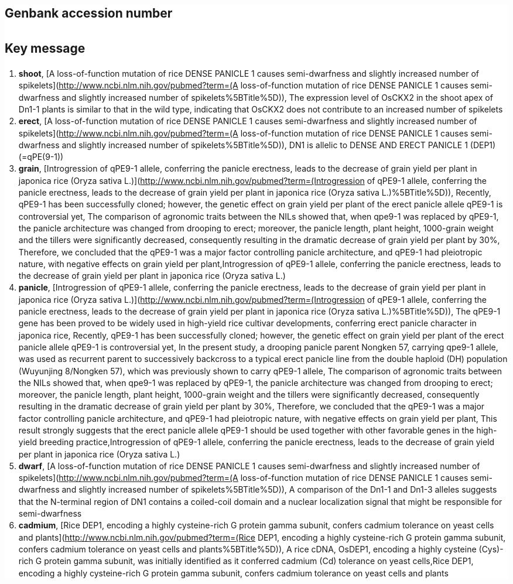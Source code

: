 ## Genbank accession number

## Key message
1. __shoot__, [A loss-of-function mutation of rice DENSE PANICLE 1 causes semi-dwarfness and slightly increased number of spikelets](http://www.ncbi.nlm.nih.gov/pubmed?term=(A loss-of-function mutation of rice DENSE PANICLE 1 causes semi-dwarfness and slightly increased number of spikelets%5BTitle%5D)),  The expression level of OsCKX2 in the shoot apex of Dn1-1 plants is similar to that in the wild type, indicating that OsCKX2 does not contribute to an increased number of spikelets
2. __erect__, [A loss-of-function mutation of rice DENSE PANICLE 1 causes semi-dwarfness and slightly increased number of spikelets](http://www.ncbi.nlm.nih.gov/pubmed?term=(A loss-of-function mutation of rice DENSE PANICLE 1 causes semi-dwarfness and slightly increased number of spikelets%5BTitle%5D)),  DN1 is allelic to DENSE AND ERECT PANICLE 1 (DEP1) (=qPE(9-1))
3. __grain__, [Introgression of qPE9-1 allele, conferring the panicle erectness, leads to the decrease of grain yield per plant in japonica rice (Oryza sativa L.)](http://www.ncbi.nlm.nih.gov/pubmed?term=(Introgression of qPE9-1 allele, conferring the panicle erectness, leads to the decrease of grain yield per plant in japonica rice (Oryza sativa L.)%5BTitle%5D)),  Recently, qPE9-1 has been successfully cloned; however, the genetic effect on grain yield per plant of the erect panicle allele qPE9-1 is controversial yet, The comparison of agronomic traits between the NILs showed that, when qpe9-1 was replaced by qPE9-1, the panicle architecture was changed from drooping to erect; moreover, the panicle length, plant height, 1000-grain weight and the tillers were significantly decreased, consequently resulting in the dramatic decrease of grain yield per plant by 30%, Therefore, we concluded that the qPE9-1 was a major factor controlling panicle architecture, and qPE9-1 had pleiotropic nature, with negative effects on grain yield per plant,Introgression of qPE9-1 allele, conferring the panicle erectness, leads to the decrease of grain yield per plant in japonica rice (Oryza sativa L.)
4. __panicle__, [Introgression of qPE9-1 allele, conferring the panicle erectness, leads to the decrease of grain yield per plant in japonica rice (Oryza sativa L.)](http://www.ncbi.nlm.nih.gov/pubmed?term=(Introgression of qPE9-1 allele, conferring the panicle erectness, leads to the decrease of grain yield per plant in japonica rice (Oryza sativa L.)%5BTitle%5D)),  The qPE9-1 gene has been proved to be widely used in high-yield rice cultivar developments, conferring erect panicle character in japonica rice, Recently, qPE9-1 has been successfully cloned; however, the genetic effect on grain yield per plant of the erect panicle allele qPE9-1 is controversial yet, In the present study, a drooping panicle parent Nongken 57, carrying qpe9-1 allele, was used as recurrent parent to successively backcross to a typical erect panicle line from the double haploid (DH) population (Wuyunjing 8/Nongken 57), which was previously shown to carry qPE9-1 allele, The comparison of agronomic traits between the NILs showed that, when qpe9-1 was replaced by qPE9-1, the panicle architecture was changed from drooping to erect; moreover, the panicle length, plant height, 1000-grain weight and the tillers were significantly decreased, consequently resulting in the dramatic decrease of grain yield per plant by 30%, Therefore, we concluded that the qPE9-1 was a major factor controlling panicle architecture, and qPE9-1 had pleiotropic nature, with negative effects on grain yield per plant, This result strongly suggests that the erect panicle allele qPE9-1 should be used together with other favorable genes in the high-yield breeding practice,Introgression of qPE9-1 allele, conferring the panicle erectness, leads to the decrease of grain yield per plant in japonica rice (Oryza sativa L.)
5. __dwarf__, [A loss-of-function mutation of rice DENSE PANICLE 1 causes semi-dwarfness and slightly increased number of spikelets](http://www.ncbi.nlm.nih.gov/pubmed?term=(A loss-of-function mutation of rice DENSE PANICLE 1 causes semi-dwarfness and slightly increased number of spikelets%5BTitle%5D)),  A comparison of the Dn1-1 and Dn1-3 alleles suggests that the N-terminal region of DN1 contains a coiled-coil domain and a nuclear localization signal that might be responsible for semi-dwarfness
6. __cadmium__, [Rice DEP1, encoding a highly cysteine-rich G protein gamma subunit, confers cadmium tolerance on yeast cells and plants](http://www.ncbi.nlm.nih.gov/pubmed?term=(Rice DEP1, encoding a highly cysteine-rich G protein gamma subunit, confers cadmium tolerance on yeast cells and plants%5BTitle%5D)), A rice cDNA, OsDEP1, encoding a highly cysteine (Cys)-rich G protein gamma subunit, was initially identified as it conferred cadmium (Cd) tolerance on yeast cells,Rice DEP1, encoding a highly cysteine-rich G protein gamma subunit, confers cadmium tolerance on yeast cells and plants